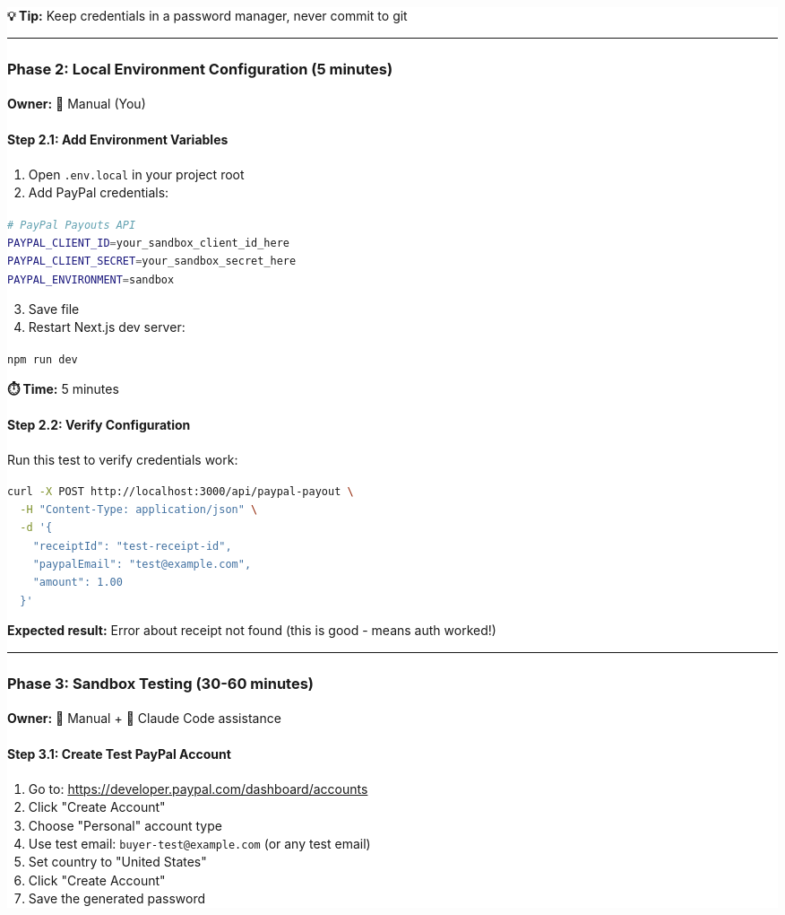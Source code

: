 **💡 Tip:** Keep credentials in a password manager, never commit to git

---

### Phase 2: Local Environment Configuration (5 minutes)

**Owner:** 👤 Manual (You)

#### Step 2.1: Add Environment Variables

1. Open `.env.local` in your project root
2. Add PayPal credentials:

```bash
# PayPal Payouts API
PAYPAL_CLIENT_ID=your_sandbox_client_id_here
PAYPAL_CLIENT_SECRET=your_sandbox_secret_here
PAYPAL_ENVIRONMENT=sandbox
```

3. Save file
4. Restart Next.js dev server:

```bash
npm run dev
```

**⏱️ Time:** 5 minutes

#### Step 2.2: Verify Configuration

Run this test to verify credentials work:

```bash
curl -X POST http://localhost:3000/api/paypal-payout \
  -H "Content-Type: application/json" \
  -d '{
    "receiptId": "test-receipt-id",
    "paypalEmail": "test@example.com",
    "amount": 1.00
  }'
```

**Expected result:** Error about receipt not found (this is good - means auth worked!)

---

### Phase 3: Sandbox Testing (30-60 minutes)

**Owner:** 👤 Manual + 🤖 Claude Code assistance

#### Step 3.1: Create Test PayPal Account

1. Go to: https://developer.paypal.com/dashboard/accounts
2. Click "Create Account"
3. Choose "Personal" account type
4. Use test email: `buyer-test@example.com` (or any test email)
5. Set country to "United States"
6. Click "Create Account"
7. Save the generated password
